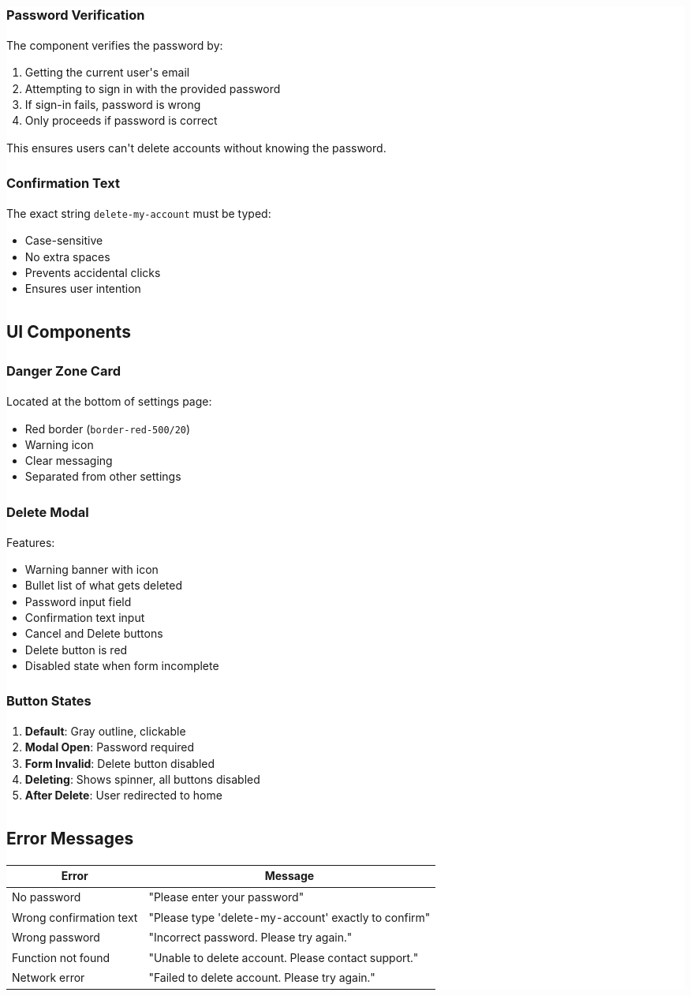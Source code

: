 ### Password Verification

The component verifies the password by:
1. Getting the current user's email
2. Attempting to sign in with the provided password
3. If sign-in fails, password is wrong
4. Only proceeds if password is correct

This ensures users can't delete accounts without knowing the password.

### Confirmation Text

The exact string `delete-my-account` must be typed:
- Case-sensitive
- No extra spaces
- Prevents accidental clicks
- Ensures user intention

## UI Components

### Danger Zone Card

Located at the bottom of settings page:
- Red border (`border-red-500/20`)
- Warning icon
- Clear messaging
- Separated from other settings

### Delete Modal

Features:
- Warning banner with icon
- Bullet list of what gets deleted
- Password input field
- Confirmation text input
- Cancel and Delete buttons
- Delete button is red
- Disabled state when form incomplete

### Button States

1. **Default**: Gray outline, clickable
2. **Modal Open**: Password required
3. **Form Invalid**: Delete button disabled
4. **Deleting**: Shows spinner, all buttons disabled
5. **After Delete**: User redirected to home

## Error Messages

| Error | Message |
|-------|---------|
| No password | "Please enter your password" |
| Wrong confirmation text | "Please type 'delete-my-account' exactly to confirm" |
| Wrong password | "Incorrect password. Please try again." |
| Function not found | "Unable to delete account. Please contact support." |
| Network error | "Failed to delete account. Please try again." |
